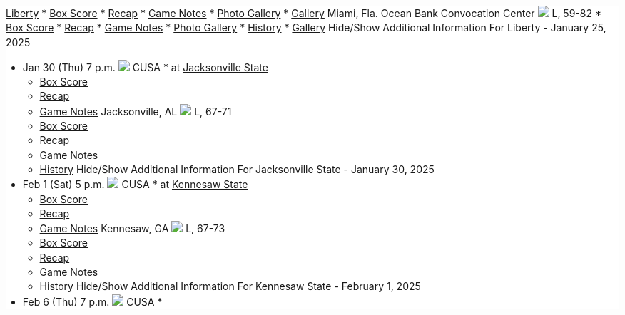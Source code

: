 [Liberty](http://www.libertyflames.com)
    * [Box Score](https://fiusports.com/sports/mens-basketball/stats/2024-25/liberty/boxscore/12667)
    * [Recap](https://fiusports.com/news/2025/1/25/mens-basketball-mens-basketball-downed-by-liberty-at-home.aspx)
    * [Game Notes](https://fiusports.com/documents/2025/1/24/FIUMBBGameNotes2425NormalLiberty.pdf)
    * [Photo Gallery](https://fiusports.com/galleries/mens-basketball/mbb-vs-liberty-1-25-25/295)
    * [Gallery](https://fiusports.com/galleries?gallery=295)
Miami, Fla. Ocean Bank Convocation Center
![](https://fiusports.com/images/2022/8/9/ESPN_.png)
L, 59-82
    * [Box Score](https://fiusports.com/sports/mens-basketball/stats/2024-25/liberty/boxscore/12667)
    * [Recap](https://fiusports.com/news/2025/1/25/mens-basketball-mens-basketball-downed-by-liberty-at-home.aspx)
    * [Game Notes](https://fiusports.com/documents/2025/1/24/FIUMBBGameNotes2425NormalLiberty.pdf)
    * [Photo Gallery](https://fiusports.com/galleries/mens-basketball/mbb-vs-liberty-1-25-25/295)
    * [History](https://fiusports.com/sports/mens-basketball/opponent-history/liberty-university/1562)
    * [Gallery](https://fiusports.com/galleries?gallery=295)
Hide/Show Additional Information For Liberty - January 25, 2025 
  * Jan 30 (Thu) 7 p.m. ![](https://fiusports.com/images/2022/8/9/ESPN_.png)
CUSA *
at
[Jacksonville State](http://jaxstatesports.com/)
    * [Box Score](https://fiusports.com/sports/mens-basketball/stats/2024-25/jacksonville-state/boxscore/12668)
    * [Recap](https://fiusports.com/news/2025/1/30/mens-basketball-mens-basketball-falls-late-to-jacksonville-state-on-the-road.aspx)
    * [Game Notes](https://fiusports.com/documents/2025/2/1/FIUMBBGameNotes2425JaxStateRoad.pdf)
Jacksonville, AL
![](https://fiusports.com/images/2022/8/9/ESPN_.png)
L, 67-71
    * [Box Score](https://fiusports.com/sports/mens-basketball/stats/2024-25/jacksonville-state/boxscore/12668)
    * [Recap](https://fiusports.com/news/2025/1/30/mens-basketball-mens-basketball-falls-late-to-jacksonville-state-on-the-road.aspx)
    * [Game Notes](https://fiusports.com/documents/2025/2/1/FIUMBBGameNotes2425JaxStateRoad.pdf)
    * [History](https://fiusports.com/sports/mens-basketball/opponent-history/jacksonville-state-university/1561)
Hide/Show Additional Information For Jacksonville State - January 30, 2025 
  * Feb 1 (Sat) 5 p.m. ![](https://fiusports.com/images/2022/8/9/ESPN_.png)
CUSA *
at
[Kennesaw State](http://www.ksuowls.com/)
    * [Box Score](https://fiusports.com/sports/mens-basketball/stats/2024-25/kennesaw-state/boxscore/12669)
    * [Recap](https://fiusports.com/news/2025/2/1/mens-basketball-mens-basketball-falls-at-kennesaw-state-saturday-evening.aspx)
    * [Game Notes](https://fiusports.com/documents/2025/2/1/FIUMBBGameNotes2425lKennesawStateRoad251.pdf)
Kennesaw, GA
![](https://fiusports.com/images/2022/8/9/ESPN_.png)
L, 67-73
    * [Box Score](https://fiusports.com/sports/mens-basketball/stats/2024-25/kennesaw-state/boxscore/12669)
    * [Recap](https://fiusports.com/news/2025/2/1/mens-basketball-mens-basketball-falls-at-kennesaw-state-saturday-evening.aspx)
    * [Game Notes](https://fiusports.com/documents/2025/2/1/FIUMBBGameNotes2425lKennesawStateRoad251.pdf)
    * [History](https://fiusports.com/sports/mens-basketball/opponent-history/kennesaw-state-university/63)
Hide/Show Additional Information For Kennesaw State - February 1, 2025 
  * Feb 6 (Thu) 7 p.m. ![](https://fiusports.com/images/2022/8/9/ESPN_.png)
CUSA *